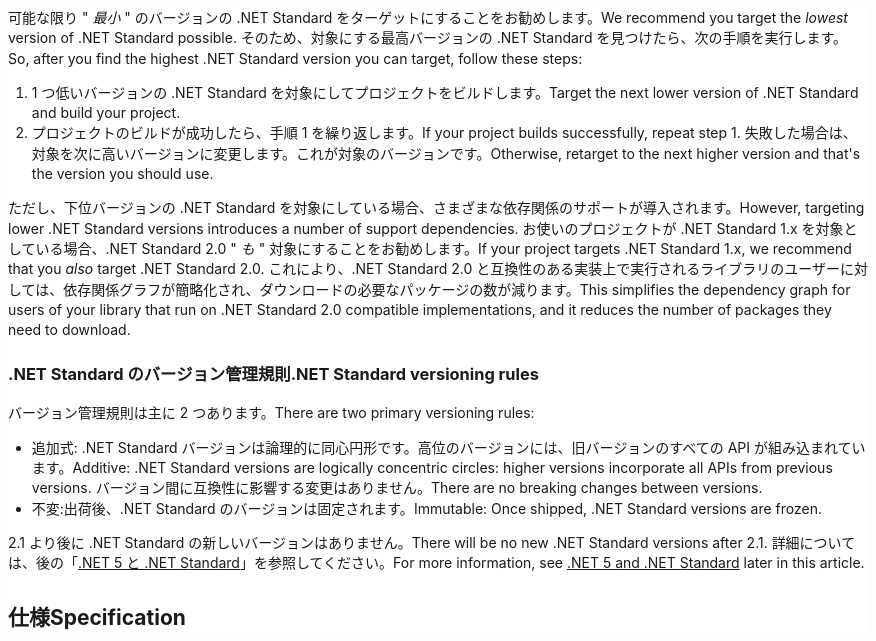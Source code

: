 <span data-ttu-id="1ce2b-129">可能な限り " *最小* " のバージョンの .NET Standard をターゲットにすることをお勧めします。</span><span class="sxs-lookup"><span data-stu-id="1ce2b-129">We recommend you target the *lowest* version of .NET Standard possible.</span></span> <span data-ttu-id="1ce2b-130">そのため、対象にする最高バージョンの .NET Standard を見つけたら、次の手順を実行します。</span><span class="sxs-lookup"><span data-stu-id="1ce2b-130">So, after you find the highest .NET Standard version you can target, follow these steps:</span></span>

1. <span data-ttu-id="1ce2b-131">1 つ低いバージョンの .NET Standard を対象にしてプロジェクトをビルドします。</span><span class="sxs-lookup"><span data-stu-id="1ce2b-131">Target the next lower version of .NET Standard and build your project.</span></span>
2. <span data-ttu-id="1ce2b-132">プロジェクトのビルドが成功したら、手順 1 を繰り返します。</span><span class="sxs-lookup"><span data-stu-id="1ce2b-132">If your project builds successfully, repeat step 1.</span></span> <span data-ttu-id="1ce2b-133">失敗した場合は、対象を次に高いバージョンに変更します。これが対象のバージョンです。</span><span class="sxs-lookup"><span data-stu-id="1ce2b-133">Otherwise, retarget to the next higher version and that's the version you should use.</span></span>

<span data-ttu-id="1ce2b-134">ただし、下位バージョンの .NET Standard を対象にしている場合、さまざまな依存関係のサポートが導入されます。</span><span class="sxs-lookup"><span data-stu-id="1ce2b-134">However, targeting lower .NET Standard versions introduces a number of support dependencies.</span></span> <span data-ttu-id="1ce2b-135">お使いのプロジェクトが .NET Standard 1.x を対象としている場合、.NET Standard 2.0 " *も* " 対象にすることをお勧めします。</span><span class="sxs-lookup"><span data-stu-id="1ce2b-135">If your project targets .NET Standard 1.x, we recommend that you *also* target .NET Standard 2.0.</span></span> <span data-ttu-id="1ce2b-136">これにより、.NET Standard 2.0 と互換性のある実装上で実行されるライブラリのユーザーに対しては、依存関係グラフが簡略化され、ダウンロードの必要なパッケージの数が減ります。</span><span class="sxs-lookup"><span data-stu-id="1ce2b-136">This simplifies the dependency graph for users of your library that run on .NET Standard 2.0 compatible implementations, and it reduces the number of packages they need to download.</span></span>

### <a name="net-standard-versioning-rules"></a><span data-ttu-id="1ce2b-137">.NET Standard のバージョン管理規則</span><span class="sxs-lookup"><span data-stu-id="1ce2b-137">.NET Standard versioning rules</span></span>

<span data-ttu-id="1ce2b-138">バージョン管理規則は主に 2 つあります。</span><span class="sxs-lookup"><span data-stu-id="1ce2b-138">There are two primary versioning rules:</span></span>

- <span data-ttu-id="1ce2b-139">追加式: .NET Standard バージョンは論理的に同心円形です。高位のバージョンには、旧バージョンのすべての API が組み込まれています。</span><span class="sxs-lookup"><span data-stu-id="1ce2b-139">Additive: .NET Standard versions are logically concentric circles: higher versions incorporate all APIs from previous versions.</span></span> <span data-ttu-id="1ce2b-140">バージョン間に互換性に影響する変更はありません。</span><span class="sxs-lookup"><span data-stu-id="1ce2b-140">There are no breaking changes between versions.</span></span>
- <span data-ttu-id="1ce2b-141">不変:出荷後、.NET Standard のバージョンは固定されます。</span><span class="sxs-lookup"><span data-stu-id="1ce2b-141">Immutable: Once shipped, .NET Standard versions are frozen.</span></span>

<span data-ttu-id="1ce2b-142">2\.1 より後に .NET Standard の新しいバージョンはありません。</span><span class="sxs-lookup"><span data-stu-id="1ce2b-142">There will be no new .NET Standard versions after 2.1.</span></span> <span data-ttu-id="1ce2b-143">詳細については、後の「[.NET 5 と .NET Standard](#net-5-and-net-standard)」を参照してください。</span><span class="sxs-lookup"><span data-stu-id="1ce2b-143">For more information, see [.NET 5 and .NET Standard](#net-5-and-net-standard) later in this article.</span></span>

## <a name="specification"></a><span data-ttu-id="1ce2b-144">仕様</span><span class="sxs-lookup"><span data-stu-id="1ce2b-144">Specification</span></span>
